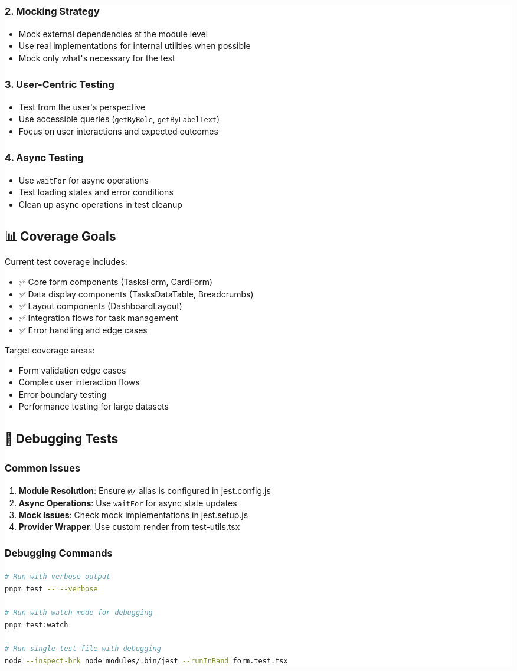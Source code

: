### 2. Mocking Strategy

- Mock external dependencies at the module level
- Use real implementations for internal utilities when possible
- Mock only what's necessary for the test

### 3. User-Centric Testing

- Test from the user's perspective
- Use accessible queries (`getByRole`, `getByLabelText`)
- Focus on user interactions and expected outcomes

### 4. Async Testing

- Use `waitFor` for async operations
- Test loading states and error conditions
- Clean up async operations in test cleanup

## 📊 Coverage Goals

Current test coverage includes:

- ✅ Core form components (TasksForm, CardForm)
- ✅ Data display components (TasksDataTable, Breadcrumbs)
- ✅ Layout components (DashboardLayout)
- ✅ Integration flows for task management
- ✅ Error handling and edge cases

Target coverage areas:

- Form validation edge cases
- Complex user interaction flows
- Error boundary testing
- Performance testing for large datasets

## 🐛 Debugging Tests

### Common Issues

1. **Module Resolution**: Ensure `@/` alias is configured in jest.config.js
2. **Async Operations**: Use `waitFor` for async state updates
3. **Mock Issues**: Check mock implementations in jest.setup.js
4. **Provider Wrapper**: Use custom render from test-utils.tsx

### Debugging Commands

```bash
# Run with verbose output
pnpm test -- --verbose

# Run with watch mode for debugging
pnpm test:watch

# Run single test file with debugging
node --inspect-brk node_modules/.bin/jest --runInBand form.test.tsx
```
